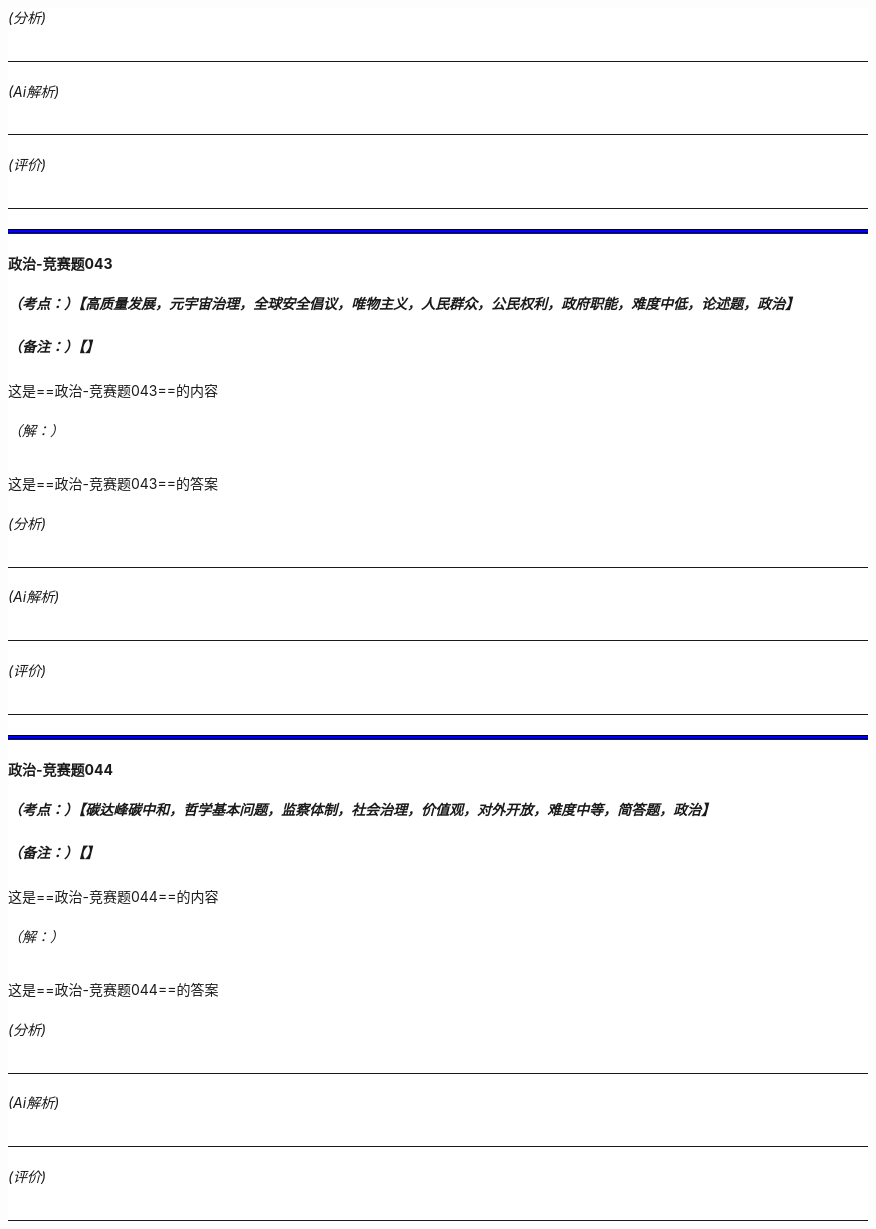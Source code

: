 
###### (分析)
---

###### (Ai解析)
---

###### (评价)
---


<hr style="background-color: blue; border-top: 4px double #000; margin: 20px 0;">

#### 政治-竞赛题043
##### （考点：）【高质量发展，元宇宙治理，全球安全倡议，唯物主义，人民群众，公民权利，政府职能，难度中低，论述题，政治】
##### （备注：）【】
这是==政治-竞赛题043==的内容

###### （解：）
这是==政治-竞赛题043==的答案


###### (分析)
---

###### (Ai解析)
---

###### (评价)
---


<hr style="background-color: blue; border-top: 4px double #000; margin: 20px 0;">

#### 政治-竞赛题044
##### （考点：）【碳达峰碳中和，哲学基本问题，监察体制，社会治理，价值观，对外开放，难度中等，简答题，政治】
##### （备注：）【】
这是==政治-竞赛题044==的内容

###### （解：）
这是==政治-竞赛题044==的答案


###### (分析)
---

###### (Ai解析)
---

###### (评价)
---

